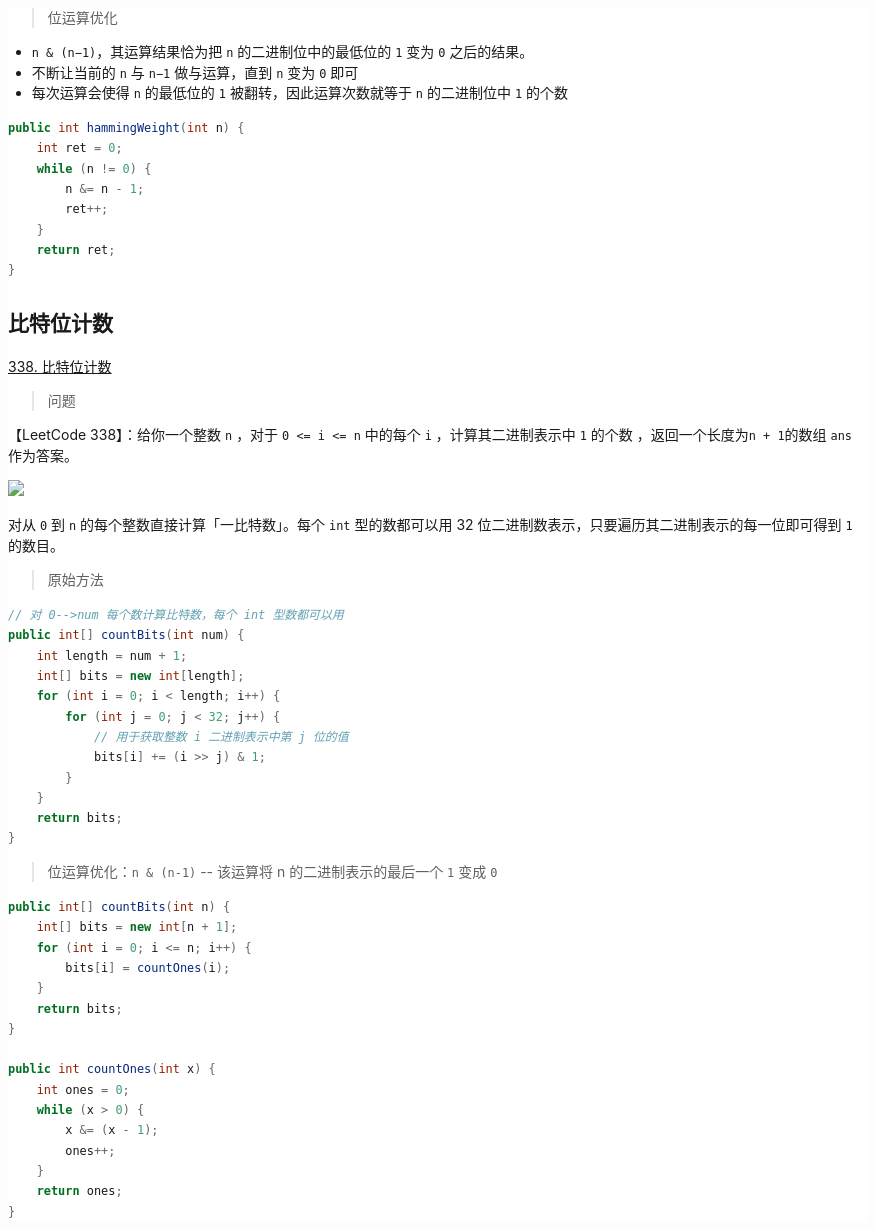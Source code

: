> 位运算优化

- `n & (n−1)`，其运算结果恰为把 `n` 的二进制位中的最低位的 `1` 变为 `0` 之后的结果。
- 不断让当前的 `n` 与 `n−1` 做与运算，直到 `n` 变为 `0` 即可
- 每次运算会使得 `n` 的最低位的 `1` 被翻转，因此运算次数就等于 `n` 的二进制位中 `1` 的个数
```java
public int hammingWeight(int n) {
    int ret = 0;
    while (n != 0) {
        n &= n - 1;
        ret++;
    }
    return ret;
}
```
## 比特位计数

 [338. 比特位计数](https://leetcode.cn/problems/counting-bits/) 

> 问题

【LeetCode 338】：给你一个整数 `n` ，对于 `0 <= i <= n` 中的每个 `i` ，计算其二进制表示中 `1` 的个数 ，返回一个长度为` n + 1 `的数组 `ans` 作为答案。

![](https://cyan-images.oss-cn-shanghai.aliyuncs.com/images/algorithm-20230213-211.png)

对从 `0` 到 `n` 的每个整数直接计算「一比特数」。每个 `int` 型的数都可以用 32 位二进制数表示，只要遍历其二进制表示的每一位即可得到 `1` 的数目。

> 原始方法

```java
// 对 0-->num 每个数计算比特数，每个 int 型数都可以用
public int[] countBits(int num) {
    int length = num + 1;
    int[] bits = new int[length];
    for (int i = 0; i < length; i++) {
        for (int j = 0; j < 32; j++) {
            // 用于获取整数 i 二进制表示中第 j 位的值
            bits[i] += (i >> j) & 1;
        }
    }
    return bits;
}
```
> 位运算优化：`n & (n-1)` -- 该运算将 n 的二进制表示的最后一个 `1` 变成 `0`

```java
public int[] countBits(int n) {
    int[] bits = new int[n + 1];
    for (int i = 0; i <= n; i++) {
        bits[i] = countOnes(i);
    }
    return bits;
}

public int countOnes(int x) {
    int ones = 0;
    while (x > 0) {
        x &= (x - 1);
        ones++;
    }
    return ones;
}
```
